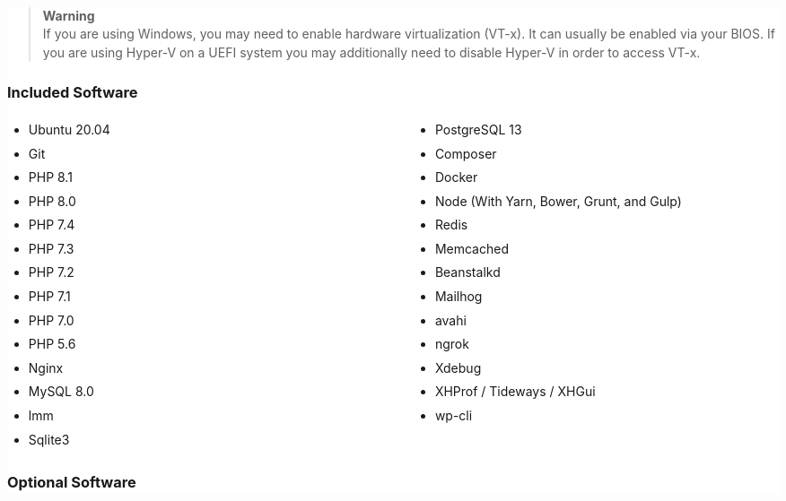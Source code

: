 > **Warning**  
> If you are using Windows, you may need to enable hardware virtualization (VT-x). It can usually be enabled via your BIOS. If you are using Hyper-V on a UEFI system you may additionally need to disable Hyper-V in order to access VT-x.

<a name="included-software"></a>
### Included Software

<style>
    #software-list > ul {
        column-count: 2; -moz-column-count: 2; -webkit-column-count: 2;
        column-gap: 5em; -moz-column-gap: 5em; -webkit-column-gap: 5em;
        line-height: 1.9;
    }
</style>

<div id="software-list" markdown="1">

- Ubuntu 20.04
- Git
- PHP 8.1
- PHP 8.0
- PHP 7.4
- PHP 7.3
- PHP 7.2
- PHP 7.1
- PHP 7.0
- PHP 5.6
- Nginx
- MySQL 8.0
- lmm
- Sqlite3
- PostgreSQL 13
- Composer
- Docker
- Node (With Yarn, Bower, Grunt, and Gulp)
- Redis
- Memcached
- Beanstalkd
- Mailhog
- avahi
- ngrok
- Xdebug
- XHProf / Tideways / XHGui
- wp-cli

</div>

<a name="optional-software"></a>
### Optional Software

<style>
    #software-list > ul {
        column-count: 2; -moz-column-count: 2; -webkit-column-count: 2;
        column-gap: 5em; -moz-column-gap: 5em; -webkit-column-gap: 5em;
        line-height: 1.9;
    }
</style>
